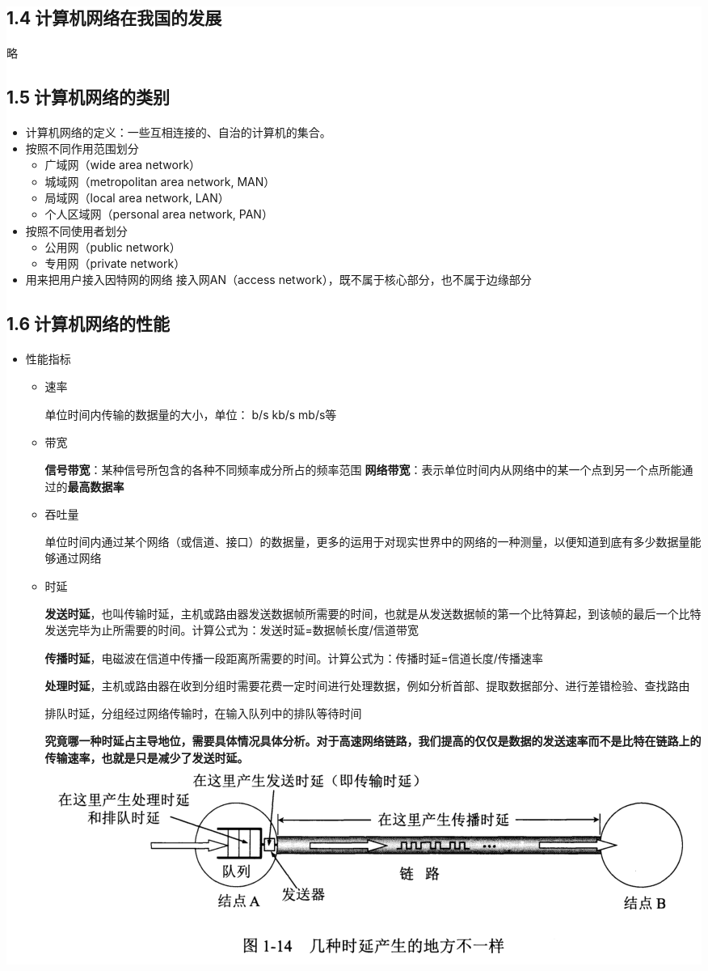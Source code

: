 ## 1.4 计算机网络在我国的发展
略

## 1.5 计算机网络的类别
- 计算机网络的定义：一些互相连接的、自治的计算机的集合。
- 按照不同作用范围划分
  - 广域网（wide area network）
  - 城域网（metropolitan area network, MAN）
  - 局域网（local area network, LAN）
  - 个人区域网（personal area network, PAN）
- 按照不同使用者划分
  - 公用网（public network）
  - 专用网（private network）
- 用来把用户接入因特网的网络
  接入网AN（access network），既不属于核心部分，也不属于边缘部分

## 1.6 计算机网络的性能
- 性能指标
  - 速率

    单位时间内传输的数据量的大小，单位： b/s  kb/s  mb/s等
  - 带宽

    **信号带宽**：某种信号所包含的各种不同频率成分所占的频率范围
    **网络带宽**：表示单位时间内从网络中的某一个点到另一个点所能通过的**最高数据率**
  - 吞吐量

    单位时间内通过某个网络（或信道、接口）的数据量，更多的运用于对现实世界中的网络的一种测量，以便知道到底有多少数据量能够通过网络
  - 时延

    **发送时延**，也叫传输时延，主机或路由器发送数据帧所需要的时间，也就是从发送数据帧的第一个比特算起，到该帧的最后一个比特发送完毕为止所需要的时间。计算公式为：发送时延=数据帧长度/信道带宽

    **传播时延**，电磁波在信道中传播一段距离所需要的时间。计算公式为：传播时延=信道长度/传播速率

    **处理时延**，主机或路由器在收到分组时需要花费一定时间进行处理数据，例如分析首部、提取数据部分、进行差错检验、查找路由

    排队时延，分组经过网络传输时，在输入队列中的排队等待时间

    **究竟哪一种时延占主导地位，需要具体情况具体分析。对于高速网络链路，我们提高的仅仅是数据的发送速率而不是比特在链路上的传输速率，也就是只是减少了发送时延。**
![](/img/network/1-14.png)
